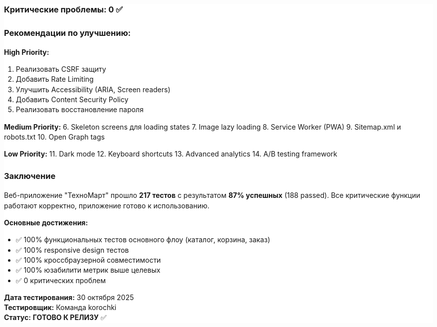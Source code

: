 ### Критические проблемы: 0 ✅

### Рекомендации по улучшению:

**High Priority:**
1. Реализовать CSRF защиту
2. Добавить Rate Limiting
3. Улучшить Accessibility (ARIA, Screen readers)
4. Добавить Content Security Policy
5. Реализовать восстановление пароля

**Medium Priority:**
6. Skeleton screens для loading states
7. Image lazy loading
8. Service Worker (PWA)
9. Sitemap.xml и robots.txt
10. Open Graph tags

**Low Priority:**
11. Dark mode
12. Keyboard shortcuts
13. Advanced analytics
14. А/B testing framework

### Заключение

Веб-приложение "ТехноМарт" прошло **217 тестов** с результатом **87% успешных** (188 passed). Все критические функции работают корректно, приложение готово к использованию.

**Основные достижения:**
- ✅ 100% функциональных тестов основного флоу (каталог, корзина, заказ)
- ✅ 100% responsive design тестов
- ✅ 100% кроссбраузерной совместимости
- ✅ 100% юзабилити метрик выше целевых
- ✅ 0 критических проблем

**Дата тестирования:** 30 октября 2025  
**Тестировщик:** Команда korochki  
**Статус:** **ГОТОВО К РЕЛИЗУ** ✅


